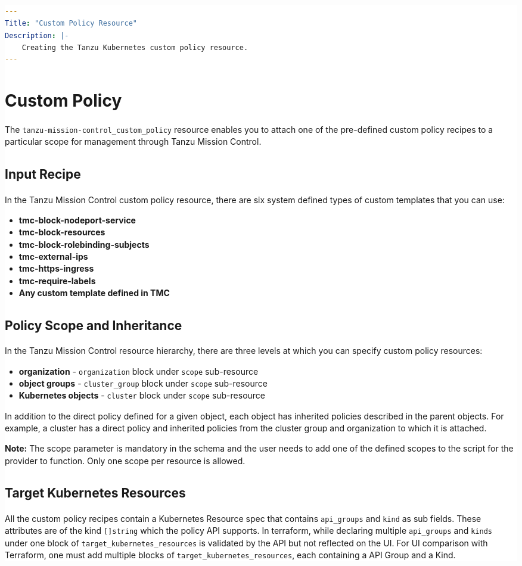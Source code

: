 ```yaml
---
Title: "Custom Policy Resource"
Description: |-
    Creating the Tanzu Kubernetes custom policy resource.
---
```


# Custom Policy

The `tanzu-mission-control_custom_policy` resource enables you to attach one of the pre-defined custom policy recipes to a particular scope for management through Tanzu Mission Control.


## Input Recipe

In the Tanzu Mission Control custom policy resource, there are six system defined types of custom templates that you can use:
- **tmc-block-nodeport-service**
- **tmc-block-resources**
- **tmc-block-rolebinding-subjects**
- **tmc-external-ips**
- **tmc-https-ingress**
- **tmc-require-labels**
- **Any custom template defined in TMC**

## Policy Scope and Inheritance

In the Tanzu Mission Control resource hierarchy, there are three levels at which you can specify custom policy resources:
- **organization** - `organization` block under `scope` sub-resource
- **object groups** - `cluster_group` block under `scope` sub-resource
- **Kubernetes objects** - `cluster` block under `scope` sub-resource

In addition to the direct policy defined for a given object, each object has inherited policies described in the parent objects. For example, a cluster has a direct policy and inherited policies from the cluster group and organization to which it is attached.

**Note:**
The scope parameter is mandatory in the schema and the user needs to add one of the defined scopes to the script for the provider to function.
Only one scope per resource is allowed.

## Target Kubernetes Resources

All the custom policy recipes contain a Kubernetes Resource spec that contains `api_groups` and `kind` as sub fields.
These attributes are of the kind `[]string` which the policy API supports. In terraform, while declaring multiple
`api_groups` and `kinds` under one block of `target_kubernetes_resources` is validated by the API but not reflected on the UI.
For UI comparison with Terraform, one must add multiple blocks of `target_kubernetes_resources`, each containing a API Group and a Kind.
